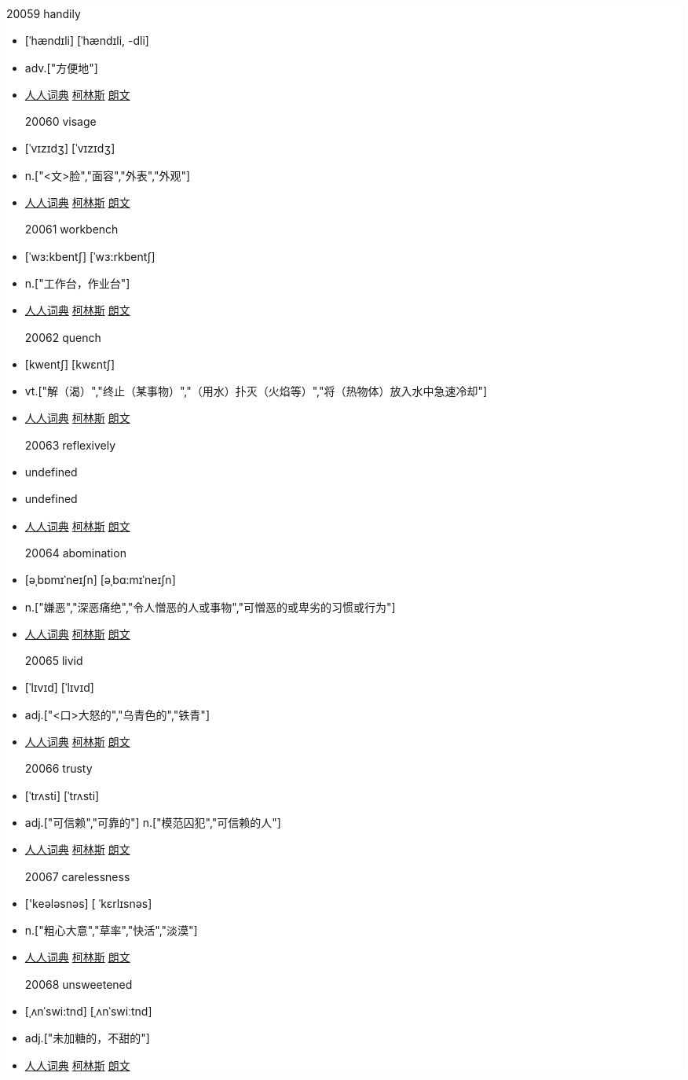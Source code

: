   20059 handily
- [ˈhændɪli]  [ˈhændɪli, -dli]
- adv.["方便地"]
- [人人词典](https://www.91dict.com/words?w=handily) [柯林斯](https://www.collinsdictionary.com/zh/dictionary/english/handily) [朗文](https://www.ldoceonline.com/dictionary/handily) 
  
  20060 visage
- [ˈvɪzɪdʒ]  [ˈvɪzɪdʒ]
- n.["<文>脸","面容","外表","外观"]
- [人人词典](https://www.91dict.com/words?w=visage) [柯林斯](https://www.collinsdictionary.com/zh/dictionary/english/visage) [朗文](https://www.ldoceonline.com/dictionary/visage) 
  
  20061 workbench
- [ˈwɜ:kbentʃ]  [ˈwɜ:rkbentʃ]
- n.["工作台，作业台"]
- [人人词典](https://www.91dict.com/words?w=workbench) [柯林斯](https://www.collinsdictionary.com/zh/dictionary/english/workbench) [朗文](https://www.ldoceonline.com/dictionary/workbench) 
  
  20062 quench
- [kwentʃ]  [kwɛntʃ]
- vt.["解（渴）","终止（某事物）","（用水）扑灭（火焰等）","将（热物体）放入水中急速冷却"]
- [人人词典](https://www.91dict.com/words?w=quench) [柯林斯](https://www.collinsdictionary.com/zh/dictionary/english/quench) [朗文](https://www.ldoceonline.com/dictionary/quench) 
  
  20063 reflexively
- undefined
- undefined
- [人人词典](https://www.91dict.com/words?w=reflexively) [柯林斯](https://www.collinsdictionary.com/zh/dictionary/english/reflexively) [朗文](https://www.ldoceonline.com/dictionary/reflexively) 
  
  20064 abomination
- [əˌbɒmɪˈneɪʃn]  [əˌbɑ:mɪˈneɪʃn]
- n.["嫌恶","深恶痛绝","令人憎恶的人或事物","可憎恶的或卑劣的习惯或行为"]
- [人人词典](https://www.91dict.com/words?w=abomination) [柯林斯](https://www.collinsdictionary.com/zh/dictionary/english/abomination) [朗文](https://www.ldoceonline.com/dictionary/abomination) 
  
  20065 livid
- [ˈlɪvɪd]  [ˈlɪvɪd]
- adj.["<口>大怒的","乌青色的","铁青"]
- [人人词典](https://www.91dict.com/words?w=livid) [柯林斯](https://www.collinsdictionary.com/zh/dictionary/english/livid) [朗文](https://www.ldoceonline.com/dictionary/livid) 
  
  20066 trusty
- [ˈtrʌsti]  [ˈtrʌsti]
- adj.["可信赖","可靠的"]  n.["模范囚犯","可信赖的人"]
- [人人词典](https://www.91dict.com/words?w=trusty) [柯林斯](https://www.collinsdictionary.com/zh/dictionary/english/trusty) [朗文](https://www.ldoceonline.com/dictionary/trusty) 
  
  20067 carelessness
- ['keələsnəs]  [ ˈkɛrlɪsnəs]
- n.["粗心大意","草率","快活","淡漠"]
- [人人词典](https://www.91dict.com/words?w=carelessness) [柯林斯](https://www.collinsdictionary.com/zh/dictionary/english/carelessness) [朗文](https://www.ldoceonline.com/dictionary/carelessness) 
  
  20068 unsweetened
- [ˌʌnˈswi:tnd]  [ˌʌnˈswiːtnd]
- adj.["未加糖的，不甜的"]
- [人人词典](https://www.91dict.com/words?w=unsweetened) [柯林斯](https://www.collinsdictionary.com/zh/dictionary/english/unsweetened) [朗文](https://www.ldoceonline.com/dictionary/unsweetened) 
  